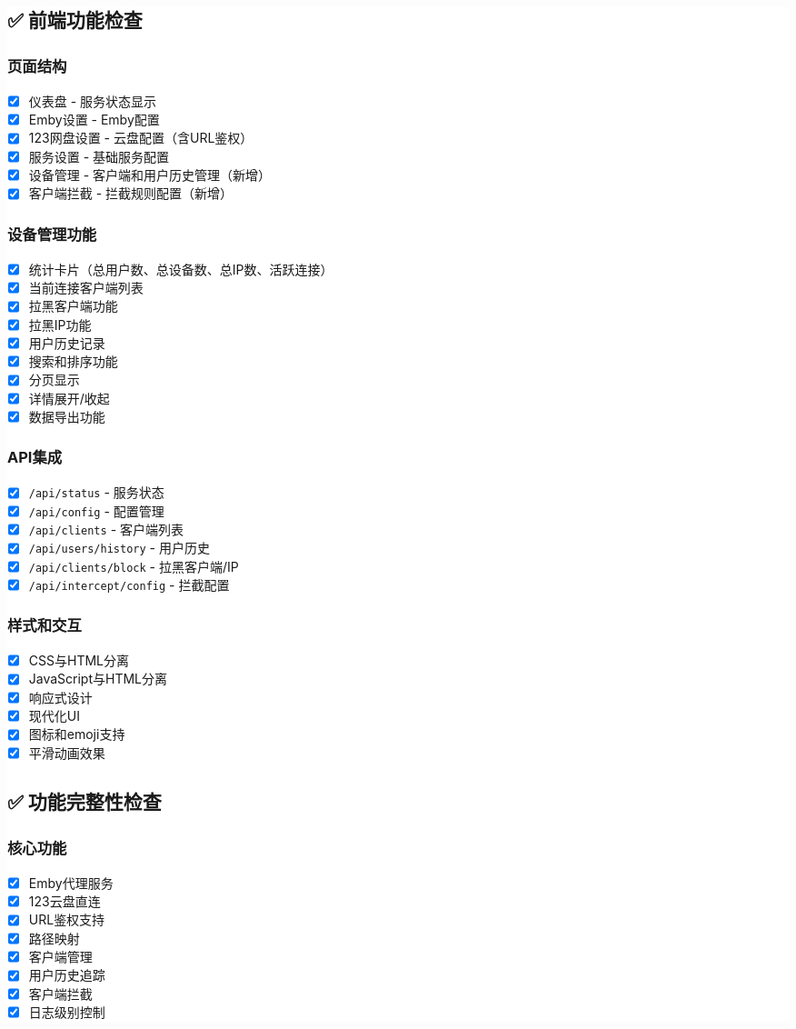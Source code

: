 ## ✅ 前端功能检查

### 页面结构
- [x] 仪表盘 - 服务状态显示
- [x] Emby设置 - Emby配置
- [x] 123网盘设置 - 云盘配置（含URL鉴权）
- [x] 服务设置 - 基础服务配置
- [x] 设备管理 - 客户端和用户历史管理（新增）
- [x] 客户端拦截 - 拦截规则配置（新增）

### 设备管理功能
- [x] 统计卡片（总用户数、总设备数、总IP数、活跃连接）
- [x] 当前连接客户端列表
- [x] 拉黑客户端功能
- [x] 拉黑IP功能
- [x] 用户历史记录
- [x] 搜索和排序功能
- [x] 分页显示
- [x] 详情展开/收起
- [x] 数据导出功能

### API集成
- [x] `/api/status` - 服务状态
- [x] `/api/config` - 配置管理
- [x] `/api/clients` - 客户端列表
- [x] `/api/users/history` - 用户历史
- [x] `/api/clients/block` - 拉黑客户端/IP
- [x] `/api/intercept/config` - 拦截配置

### 样式和交互
- [x] CSS与HTML分离
- [x] JavaScript与HTML分离
- [x] 响应式设计
- [x] 现代化UI
- [x] 图标和emoji支持
- [x] 平滑动画效果

## ✅ 功能完整性检查

### 核心功能
- [x] Emby代理服务
- [x] 123云盘直连
- [x] URL鉴权支持
- [x] 路径映射
- [x] 客户端管理
- [x] 用户历史追踪
- [x] 客户端拦截
- [x] 日志级别控制
